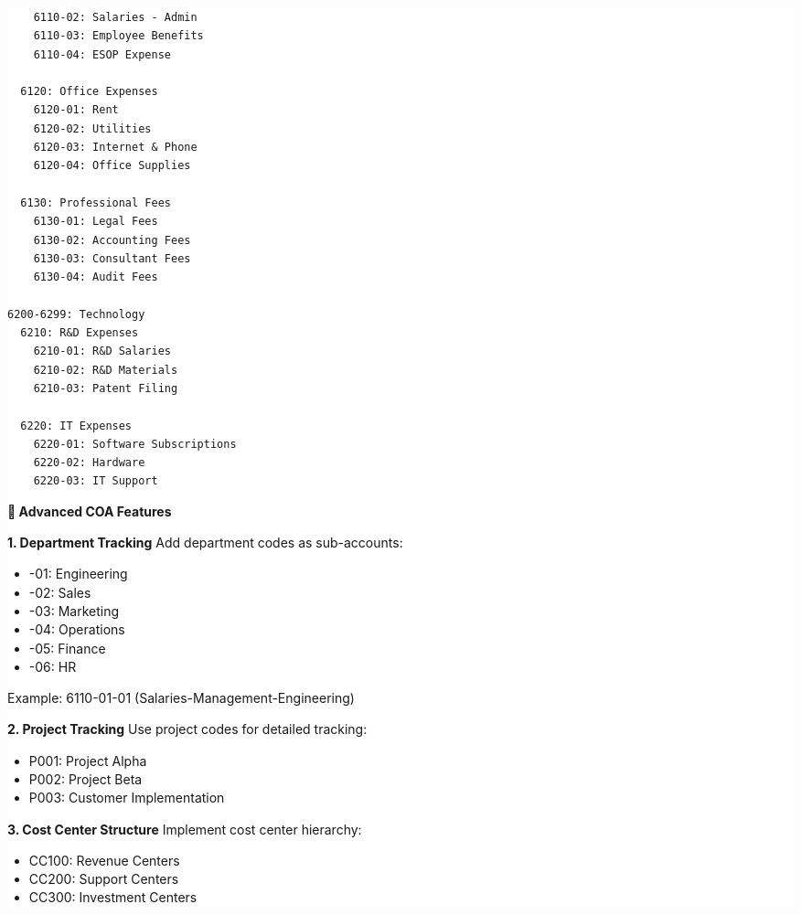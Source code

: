 ```
    6110-02: Salaries - Admin
    6110-03: Employee Benefits
    6110-04: ESOP Expense
  
  6120: Office Expenses
    6120-01: Rent
    6120-02: Utilities
    6120-03: Internet & Phone
    6120-04: Office Supplies
  
  6130: Professional Fees
    6130-01: Legal Fees
    6130-02: Accounting Fees
    6130-03: Consultant Fees
    6130-04: Audit Fees

6200-6299: Technology
  6210: R&D Expenses
    6210-01: R&D Salaries
    6210-02: R&D Materials
    6210-03: Patent Filing
  
  6220: IT Expenses
    6220-01: Software Subscriptions
    6220-02: Hardware
    6220-03: IT Support
```

**🔧 Advanced COA Features**

**1. Department Tracking**
Add department codes as sub-accounts:
- -01: Engineering
- -02: Sales
- -03: Marketing
- -04: Operations
- -05: Finance
- -06: HR

Example: 6110-01-01 (Salaries-Management-Engineering)

**2. Project Tracking**
Use project codes for detailed tracking:
- P001: Project Alpha
- P002: Project Beta
- P003: Customer Implementation

**3. Cost Center Structure**
Implement cost center hierarchy:
- CC100: Revenue Centers
- CC200: Support Centers
- CC300: Investment Centers
